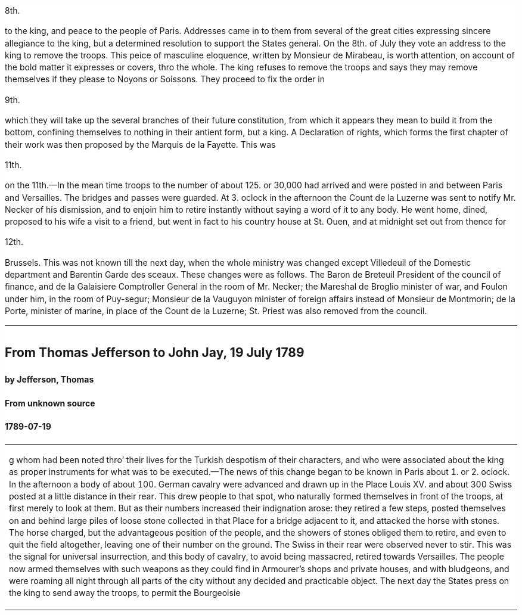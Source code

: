 8th.  
  
to the king, and peace to the people of Paris. Addresses  came in to them from several of the great cities expressing sincere allegiance to the king, but a determined resolution to support the States general. On the 8th. of July they vote an address to the king to remove the troops. This peice of masculine eloquence, written by Monsieur de Mirabeau, is worth attention, on account of the bold matter it expresses or covers, thro the whole. The king refuses to remove the troops and says they may remove themselves if they please to Noyons or Soissons. They proceed to fix the order in  
  
9th.  
  
which they will take up the several branches of their future constitution, from which it appears they mean to build it from the bottom, confining themselves to nothing in their antient form, but a king. A Declaration of rights, which forms the first chapter of their work was then proposed by the Marquis de la Fayette. This was  
  
11th.  
  
on the 11th.—In the mean time troops to the number of about 125. or 30,000 had arrived and were posted in and between Paris and Versailles. The bridges and passes were guarded. At 3. oclock in the afternoon the Count de la Luzerne was sent to notify Mr. Necker of his dismission, and to enjoin him to retire instantly without saying a word of it to any body. He went home, dined, proposed to his wife a visit to a friend, but went in fact to his country house at St. Ouen, and at midnight set out from thence for  
  
12th.  
  
Brussels. This was not known till the next day, when the whole ministry was changed except Villedeuil of the Domestic department and Barentin Garde des sceaux. These changes were as follows. The Baron de Breteuil President of the council of finance, and de la Galaisiere Comptroller General in the room of Mr. Necker; the Mareshal de Broglio minister of war, and Foulon under him, in the room of Puy-segur; Monsieur de la Vauguyon minister of foreign affairs instead of Monsieur de Montmorin; de la Porte, minister of marine, in place of the Count de la Luzerne; St. Priest was also removed from the council.
</td></tr></table>

---

## From Thomas Jefferson to John Jay, 19 July 1789

#### by Jefferson, Thomas

#### From unknown source

#### 1789-07-19

<table style="width: 100%;"><tr><td style="width: 50%">

g whom had been noted thro’ their lives for the Turkish despotism of their characters, and who were associated about the king as proper instruments for what  was to be executed.—The news of this change began to be known in Paris about 1. or 2. oclock. In the afternoon a body of about 100. German cavalry were advanced and drawn up in the Place Louis XV. and about 300 Swiss posted at a little distance in their rear. This drew people to that spot, who naturally formed themselves in front of the troops, at first merely to look at them. But as their numbers increased their indignation arose: they retired a few steps, posted themselves on and behind large piles of loose stone collected in that Place for a bridge adjacent to it, and attacked the horse with stones. The horse charged, but the advantageous position of the people, and the showers of stones obliged them to retire, and even to quit the field altogether, leaving one of their number on the ground. The Swiss in their rear were observed never to stir. This was the signal for universal insurrection, and this body of cavalry, to avoid being massacred, retired towards Versailles. The people now armed themselves with such weapons as they could find in Armourer’s shops and private houses, and with bludgeons, and were roaming all night through all parts of the city without any decided and practicable object. The next day the States press on the king to send away the troops, to permit the Bourgeoisie  
  